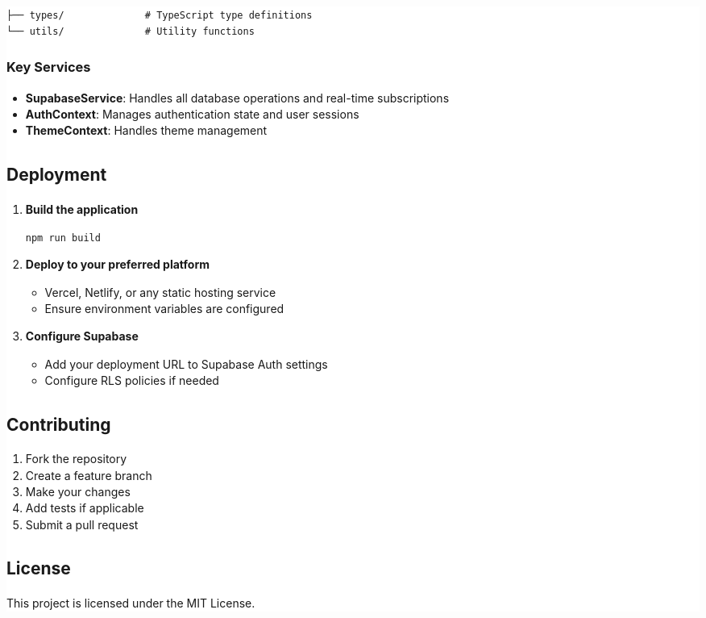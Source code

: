 ```
├── types/              # TypeScript type definitions
└── utils/              # Utility functions
```

### Key Services

- **SupabaseService**: Handles all database operations and real-time subscriptions
- **AuthContext**: Manages authentication state and user sessions
- **ThemeContext**: Handles theme management

## Deployment

1. **Build the application**
   ```bash
   npm run build
   ```

2. **Deploy to your preferred platform**
   - Vercel, Netlify, or any static hosting service
   - Ensure environment variables are configured

3. **Configure Supabase**
   - Add your deployment URL to Supabase Auth settings
   - Configure RLS policies if needed

## Contributing

1. Fork the repository
2. Create a feature branch
3. Make your changes
4. Add tests if applicable
5. Submit a pull request

## License

This project is licensed under the MIT License.